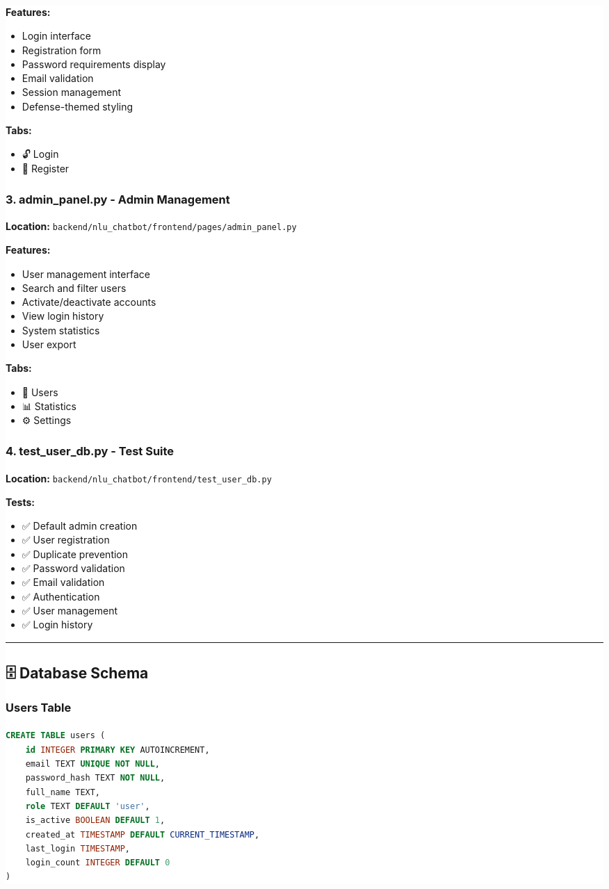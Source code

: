 **Features:**
- Login interface
- Registration form
- Password requirements display
- Email validation
- Session management
- Defense-themed styling

**Tabs:**
- 🔓 Login
- 📝 Register

### 3. **admin_panel.py** - Admin Management
**Location:** `backend/nlu_chatbot/frontend/pages/admin_panel.py`

**Features:**
- User management interface
- Search and filter users
- Activate/deactivate accounts
- View login history
- System statistics
- User export

**Tabs:**
- 👥 Users
- 📊 Statistics
- ⚙️ Settings

### 4. **test_user_db.py** - Test Suite
**Location:** `backend/nlu_chatbot/frontend/test_user_db.py`

**Tests:**
- ✅ Default admin creation
- ✅ User registration
- ✅ Duplicate prevention
- ✅ Password validation
- ✅ Email validation
- ✅ Authentication
- ✅ User management
- ✅ Login history

---

## 🗄️ Database Schema

### Users Table
```sql
CREATE TABLE users (
    id INTEGER PRIMARY KEY AUTOINCREMENT,
    email TEXT UNIQUE NOT NULL,
    password_hash TEXT NOT NULL,
    full_name TEXT,
    role TEXT DEFAULT 'user',
    is_active BOOLEAN DEFAULT 1,
    created_at TIMESTAMP DEFAULT CURRENT_TIMESTAMP,
    last_login TIMESTAMP,
    login_count INTEGER DEFAULT 0
)
```
